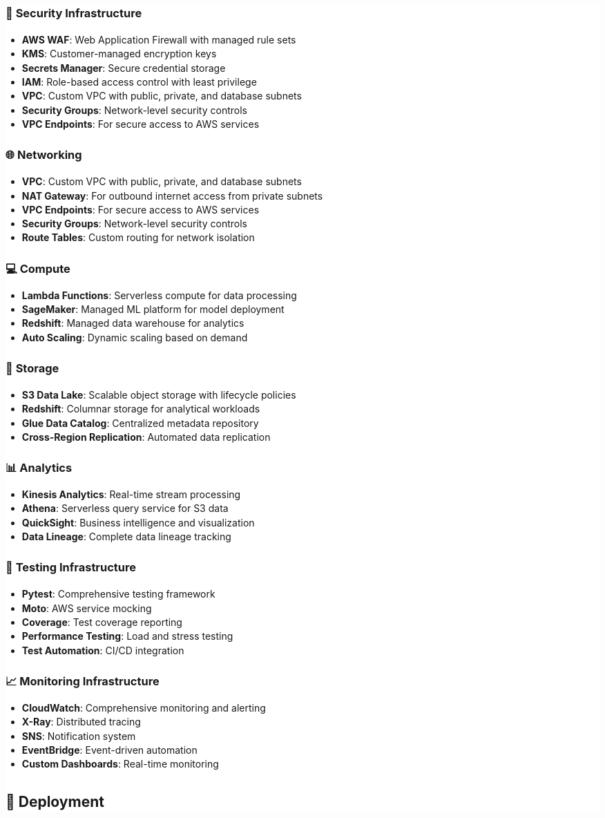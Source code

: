 ### 🔐 **Security Infrastructure**
- **AWS WAF**: Web Application Firewall with managed rule sets
- **KMS**: Customer-managed encryption keys
- **Secrets Manager**: Secure credential storage
- **IAM**: Role-based access control with least privilege
- **VPC**: Custom VPC with public, private, and database subnets
- **Security Groups**: Network-level security controls
- **VPC Endpoints**: For secure access to AWS services

### 🌐 **Networking**
- **VPC**: Custom VPC with public, private, and database subnets
- **NAT Gateway**: For outbound internet access from private subnets
- **VPC Endpoints**: For secure access to AWS services
- **Security Groups**: Network-level security controls
- **Route Tables**: Custom routing for network isolation

### 💻 **Compute**
- **Lambda Functions**: Serverless compute for data processing
- **SageMaker**: Managed ML platform for model deployment
- **Redshift**: Managed data warehouse for analytics
- **Auto Scaling**: Dynamic scaling based on demand

### 💾 **Storage**
- **S3 Data Lake**: Scalable object storage with lifecycle policies
- **Redshift**: Columnar storage for analytical workloads
- **Glue Data Catalog**: Centralized metadata repository
- **Cross-Region Replication**: Automated data replication

### 📊 **Analytics**
- **Kinesis Analytics**: Real-time stream processing
- **Athena**: Serverless query service for S3 data
- **QuickSight**: Business intelligence and visualization
- **Data Lineage**: Complete data lineage tracking

### 🧪 **Testing Infrastructure**
- **Pytest**: Comprehensive testing framework
- **Moto**: AWS service mocking
- **Coverage**: Test coverage reporting
- **Performance Testing**: Load and stress testing
- **Test Automation**: CI/CD integration

### 📈 **Monitoring Infrastructure**
- **CloudWatch**: Comprehensive monitoring and alerting
- **X-Ray**: Distributed tracing
- **SNS**: Notification system
- **EventBridge**: Event-driven automation
- **Custom Dashboards**: Real-time monitoring

## 🚀 **Deployment**
